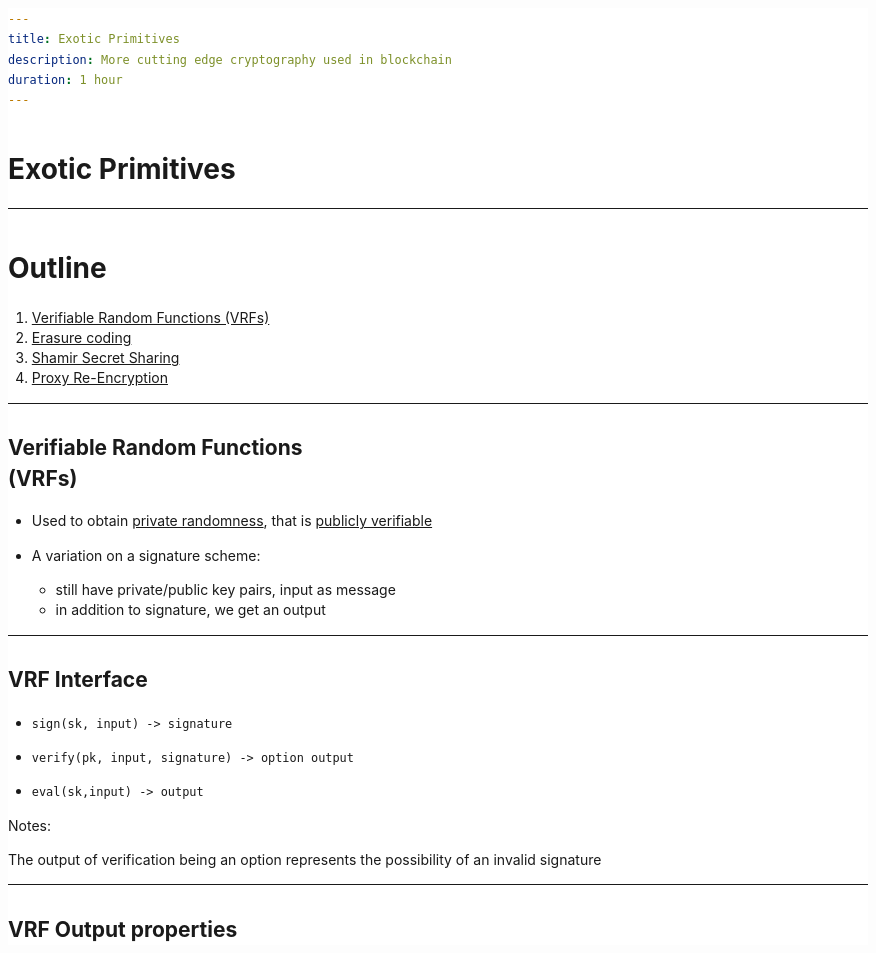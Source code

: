 ```yaml
---
title: Exotic Primitives
description: More cutting edge cryptography used in blockchain
duration: 1 hour
---
```


# Exotic Primitives

---

# Outline

<pba-flex center>

1. [Verifiable Random Functions (VRFs)](#verifiable-random-functionsvrfs)
1. [Erasure coding](#erasure-coding)
1. [Shamir Secret Sharing](#shamir-secret-sharing)
1. [Proxy Re-Encryption](#proxy-reencryption)

</pba-flex>

---

## Verifiable Random Functions<br/>(VRFs)

<widget-center>

- Used to obtain <ins>private randomness</ins>, that is <ins>publicly verifiable</ins>

- A variation on a signature scheme:
  - still have private/public key pairs, input as message
  - in addition to signature, we get an output

---

## VRF Interface

- `sign(sk, input) -> signature`

- `verify(pk, input, signature) -> option output`

- `eval(sk,input) -> output`

Notes:

The output of verification being an option represents the possibility of an invalid signature

---

## VRF Output properties

